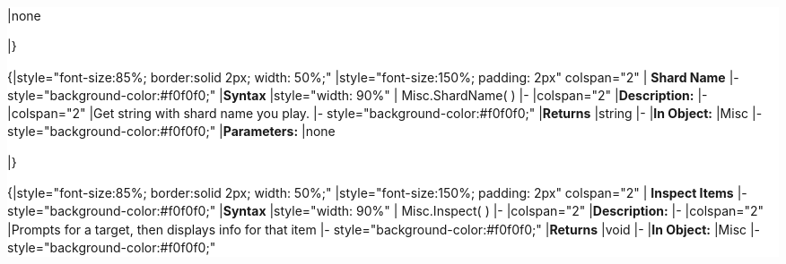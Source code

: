 |none

|}

{|style="font-size:85%; border:solid 2px; width: 50%;"
|style="font-size:150%;  padding: 2px" colspan="2" | **Shard Name**
|- style="background-color:#f0f0f0;"
|**Syntax**
|style="width: 90%" | Misc.ShardName( )
|-
|colspan="2" |**Description:**
|-
|colspan="2" |Get string with shard name you play.
|- style="background-color:#f0f0f0;"
|**Returns**
|string
|-
|**In Object:**
|Misc
|- style="background-color:#f0f0f0;"
|**Parameters:**
|none

|}

{|style="font-size:85%; border:solid 2px; width: 50%;"
|style="font-size:150%;  padding: 2px" colspan="2" | **Inspect Items**
|- style="background-color:#f0f0f0;"
|**Syntax**
|style="width: 90%" | Misc.Inspect( )
|-
|colspan="2" |**Description:**
|-
|colspan="2" |Prompts for a target, then displays info for that item
|- style="background-color:#f0f0f0;"
|**Returns**
|void
|-
|**In Object:**
|Misc
|- style="background-color:#f0f0f0;"